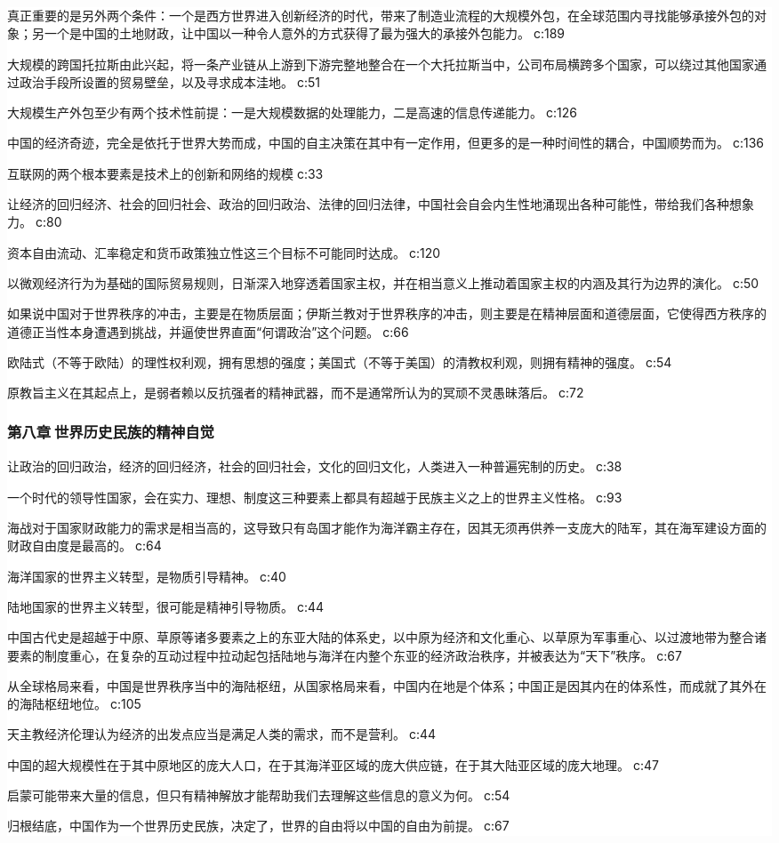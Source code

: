 真正重要的是另外两个条件：一个是西方世界进入创新经济的时代，带来了制造业流程的大规模外包，在全球范围内寻找能够承接外包的对象；另一个是中国的土地财政，让中国以一种令人意外的方式获得了最为强大的承接外包能力。 c:189

大规模的跨国托拉斯由此兴起，将一条产业链从上游到下游完整地整合在一个大托拉斯当中，公司布局横跨多个国家，可以绕过其他国家通过政治手段所设置的贸易壁垒，以及寻求成本洼地。 c:51

大规模生产外包至少有两个技术性前提：一是大规模数据的处理能力，二是高速的信息传递能力。 c:126

中国的经济奇迹，完全是依托于世界大势而成，中国的自主决策在其中有一定作用，但更多的是一种时间性的耦合，中国顺势而为。 c:136

互联网的两个根本要素是技术上的创新和网络的规模 c:33

让经济的回归经济、社会的回归社会、政治的回归政治、法律的回归法律，中国社会自会内生性地涌现出各种可能性，带给我们各种想象力。 c:80

资本自由流动、汇率稳定和货币政策独立性这三个目标不可能同时达成。 c:120

以微观经济行为为基础的国际贸易规则，日渐深入地穿透着国家主权，并在相当意义上推动着国家主权的内涵及其行为边界的演化。 c:50

如果说中国对于世界秩序的冲击，主要是在物质层面；伊斯兰教对于世界秩序的冲击，则主要是在精神层面和道德层面，它使得西方秩序的道德正当性本身遭遇到挑战，并逼使世界直面“何谓政治”这个问题。 c:66

欧陆式（不等于欧陆）的理性权利观，拥有思想的强度；美国式（不等于美国）的清教权利观，则拥有精神的强度。 c:54

原教旨主义在其起点上，是弱者赖以反抗强者的精神武器，而不是通常所认为的冥顽不灵愚昧落后。 c:72

### 第八章 世界历史民族的精神自觉

让政治的回归政治，经济的回归经济，社会的回归社会，文化的回归文化，人类进入一种普遍宪制的历史。 c:38

一个时代的领导性国家，会在实力、理想、制度这三种要素上都具有超越于民族主义之上的世界主义性格。 c:93

海战对于国家财政能力的需求是相当高的，这导致只有岛国才能作为海洋霸主存在，因其无须再供养一支庞大的陆军，其在海军建设方面的财政自由度是最高的。 c:64

海洋国家的世界主义转型，是物质引导精神。 c:40

陆地国家的世界主义转型，很可能是精神引导物质。 c:44

中国古代史是超越于中原、草原等诸多要素之上的东亚大陆的体系史，以中原为经济和文化重心、以草原为军事重心、以过渡地带为整合诸要素的制度重心，在复杂的互动过程中拉动起包括陆地与海洋在内整个东亚的经济政治秩序，并被表达为“天下”秩序。 c:67

从全球格局来看，中国是世界秩序当中的海陆枢纽，从国家格局来看，中国内在地是个体系；中国正是因其内在的体系性，而成就了其外在的海陆枢纽地位。 c:105

天主教经济伦理认为经济的出发点应当是满足人类的需求，而不是营利。 c:44

中国的超大规模性在于其中原地区的庞大人口，在于其海洋亚区域的庞大供应链，在于其大陆亚区域的庞大地理。 c:47

启蒙可能带来大量的信息，但只有精神解放才能帮助我们去理解这些信息的意义为何。 c:54

归根结底，中国作为一个世界历史民族，决定了，世界的自由将以中国的自由为前提。 c:67